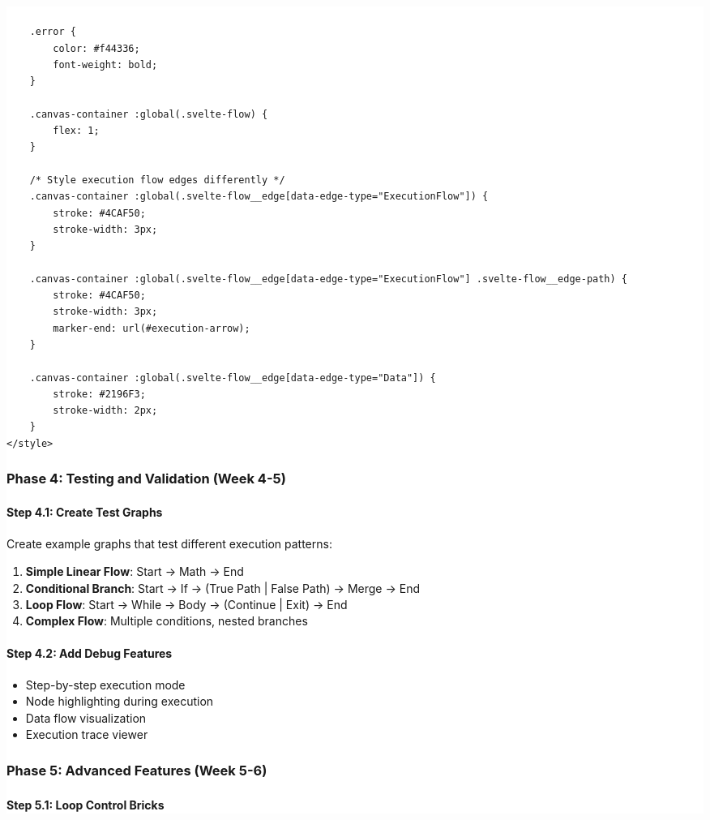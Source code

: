 ```svelte

    .error {
        color: #f44336;
        font-weight: bold;
    }

    .canvas-container :global(.svelte-flow) {
        flex: 1;
    }

    /* Style execution flow edges differently */
    .canvas-container :global(.svelte-flow__edge[data-edge-type="ExecutionFlow"]) {
        stroke: #4CAF50;
        stroke-width: 3px;
    }

    .canvas-container :global(.svelte-flow__edge[data-edge-type="ExecutionFlow"] .svelte-flow__edge-path) {
        stroke: #4CAF50;
        stroke-width: 3px;
        marker-end: url(#execution-arrow);
    }

    .canvas-container :global(.svelte-flow__edge[data-edge-type="Data"]) {
        stroke: #2196F3;
        stroke-width: 2px;
    }
</style>
```

### Phase 4: Testing and Validation (Week 4-5)

#### Step 4.1: Create Test Graphs

Create example graphs that test different execution patterns:

1. **Simple Linear Flow**: Start → Math → End
2. **Conditional Branch**: Start → If → (True Path | False Path) → Merge → End
3. **Loop Flow**: Start → While → Body → (Continue | Exit) → End
4. **Complex Flow**: Multiple conditions, nested branches

#### Step 4.2: Add Debug Features

- Step-by-step execution mode
- Node highlighting during execution
- Data flow visualization
- Execution trace viewer

### Phase 5: Advanced Features (Week 5-6)

#### Step 5.1: Loop Control Bricks
